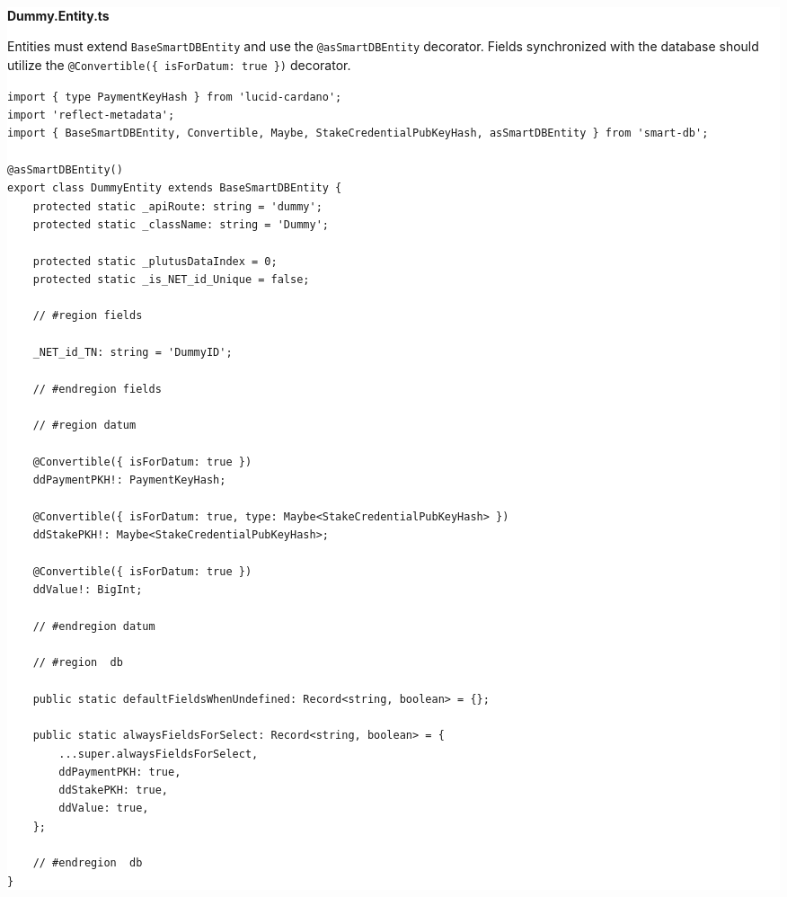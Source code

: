 **Dummy.Entity.ts**

Entities must extend `BaseSmartDBEntity` and use the `@asSmartDBEntity` decorator. Fields synchronized with the database should utilize the `@Convertible({ isForDatum: true })` decorator.

```
import { type PaymentKeyHash } from 'lucid-cardano';
import 'reflect-metadata';
import { BaseSmartDBEntity, Convertible, Maybe, StakeCredentialPubKeyHash, asSmartDBEntity } from 'smart-db';

@asSmartDBEntity()
export class DummyEntity extends BaseSmartDBEntity {
    protected static _apiRoute: string = 'dummy';
    protected static _className: string = 'Dummy';

    protected static _plutusDataIndex = 0;
    protected static _is_NET_id_Unique = false;

    // #region fields

    _NET_id_TN: string = 'DummyID';

    // #endregion fields

    // #region datum

    @Convertible({ isForDatum: true })
    ddPaymentPKH!: PaymentKeyHash;

    @Convertible({ isForDatum: true, type: Maybe<StakeCredentialPubKeyHash> })
    ddStakePKH!: Maybe<StakeCredentialPubKeyHash>;

    @Convertible({ isForDatum: true })
    ddValue!: BigInt;

    // #endregion datum

    // #region  db

    public static defaultFieldsWhenUndefined: Record<string, boolean> = {};

    public static alwaysFieldsForSelect: Record<string, boolean> = {
        ...super.alwaysFieldsForSelect,
        ddPaymentPKH: true,
        ddStakePKH: true,
        ddValue: true,
    };

    // #endregion  db
}
```
